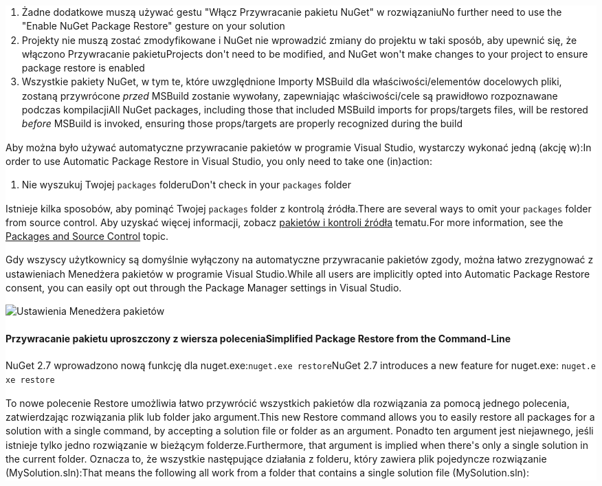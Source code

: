 1. <span data-ttu-id="3d21e-158">Żadne dodatkowe muszą używać gestu "Włącz Przywracanie pakietu NuGet" w rozwiązaniu</span><span class="sxs-lookup"><span data-stu-id="3d21e-158">No further need to use the "Enable NuGet Package Restore" gesture on your solution</span></span>
1. <span data-ttu-id="3d21e-159">Projekty nie muszą zostać zmodyfikowane i NuGet nie wprowadzić zmiany do projektu w taki sposób, aby upewnić się, że włączono Przywracanie pakietu</span><span class="sxs-lookup"><span data-stu-id="3d21e-159">Projects don't need to be modified, and NuGet won't make changes to your project to ensure package restore is enabled</span></span>
1. <span data-ttu-id="3d21e-160">Wszystkie pakiety NuGet, w tym te, które uwzględnione Importy MSBuild dla właściwości/elementów docelowych pliki, zostaną przywrócone *przed* MSBuild zostanie wywołany, zapewniając właściwości/cele są prawidłowo rozpoznawane podczas kompilacji</span><span class="sxs-lookup"><span data-stu-id="3d21e-160">All NuGet packages, including those that included MSBuild imports for props/targets files, will be restored *before* MSBuild is invoked, ensuring those props/targets are properly recognized during the build</span></span>

<span data-ttu-id="3d21e-161">Aby można było używać automatyczne przywracanie pakietów w programie Visual Studio, wystarczy wykonać jedną (akcję w):</span><span class="sxs-lookup"><span data-stu-id="3d21e-161">In order to use Automatic Package Restore in Visual Studio, you only need to take one (in)action:</span></span>

1. <span data-ttu-id="3d21e-162">Nie wyszukuj Twojej `packages` folderu</span><span class="sxs-lookup"><span data-stu-id="3d21e-162">Don't check in your `packages` folder</span></span>

<span data-ttu-id="3d21e-163">Istnieje kilka sposobów, aby pominąć Twojej `packages` folder z kontrolą źródła.</span><span class="sxs-lookup"><span data-stu-id="3d21e-163">There are several ways to omit your `packages` folder from source control.</span></span> <span data-ttu-id="3d21e-164">Aby uzyskać więcej informacji, zobacz [pakietów i kontroli źródła](../consume-packages/packages-and-source-control.md) tematu.</span><span class="sxs-lookup"><span data-stu-id="3d21e-164">For more information, see the [Packages and Source Control](../consume-packages/packages-and-source-control.md) topic.</span></span>

<span data-ttu-id="3d21e-165">Gdy wszyscy użytkownicy są domyślnie wyłączony na automatyczne przywracanie pakietów zgody, można łatwo zrezygnować z ustawieniach Menedżera pakietów w programie Visual Studio.</span><span class="sxs-lookup"><span data-stu-id="3d21e-165">While all users are implicitly opted into Automatic Package Restore consent, you can easily opt out through the Package Manager settings in Visual Studio.</span></span>

![Ustawienia Menedżera pakietów](./media/NuGet-2.7/package-manager-settings.png)

#### <a name="simplified-package-restore-from-the-command-line"></a><span data-ttu-id="3d21e-167">Przywracanie pakietu uproszczony z wiersza polecenia</span><span class="sxs-lookup"><span data-stu-id="3d21e-167">Simplified Package Restore from the Command-Line</span></span>

<span data-ttu-id="3d21e-168">NuGet 2.7 wprowadzono nową funkcję dla nuget.exe:`nuget.exe restore`</span><span class="sxs-lookup"><span data-stu-id="3d21e-168">NuGet 2.7 introduces a new feature for nuget.exe: `nuget.exe restore`</span></span>

<span data-ttu-id="3d21e-169">To nowe polecenie Restore umożliwia łatwo przywrócić wszystkich pakietów dla rozwiązania za pomocą jednego polecenia, zatwierdzając rozwiązania plik lub folder jako argument.</span><span class="sxs-lookup"><span data-stu-id="3d21e-169">This new Restore command allows you to easily restore all packages for a solution with a single command, by accepting a solution file or folder as an argument.</span></span> <span data-ttu-id="3d21e-170">Ponadto ten argument jest niejawnego, jeśli istnieje tylko jedno rozwiązanie w bieżącym folderze.</span><span class="sxs-lookup"><span data-stu-id="3d21e-170">Furthermore, that argument is implied when there's only a single solution in the current folder.</span></span> <span data-ttu-id="3d21e-171">Oznacza to, że wszystkie następujące działania z folderu, który zawiera plik pojedyncze rozwiązanie (MySolution.sln):</span><span class="sxs-lookup"><span data-stu-id="3d21e-171">That means the following all work from a folder that contains a single solution file (MySolution.sln):</span></span>
